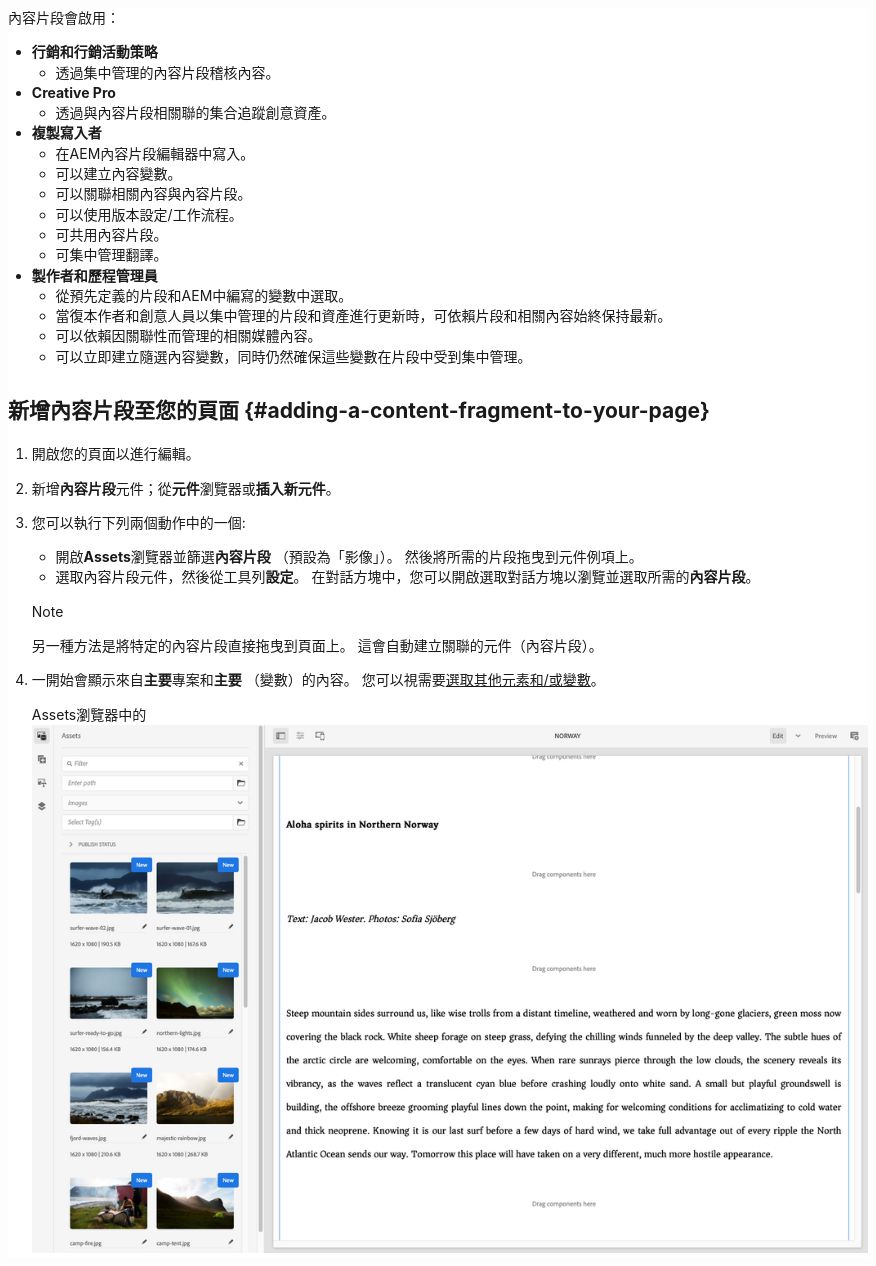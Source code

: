 內容片段會啟用：

* **行銷和行銷活動策略**
   * 透過集中管理的內容片段稽核內容。
* **Creative Pro**
   * 透過與內容片段相關聯的集合追蹤創意資產。
* **複製寫入者**
   * 在AEM內容片段編輯器中寫入。
   * 可以建立內容變數。
   * 可以關聯相關內容與內容片段。
   * 可以使用版本設定/工作流程。
   * 可共用內容片段。
   * 可集中管理翻譯。
* **製作者和歷程管理員**
   * 從預先定義的片段和AEM中編寫的變數中選取。
   * 當復本作者和創意人員以集中管理的片段和資產進行更新時，可依賴片段和相關內容始終保持最新。
   * 可以依賴因關聯性而管理的相關媒體內容。
   * 可以立即建立隨選內容變數，同時仍然確保這些變數在片段中受到集中管理。

## 新增內容片段至您的頁面 {#adding-a-content-fragment-to-your-page}

1. 開啟您的頁面以進行編輯。
2. 新增&#x200B;**內容片段**&#x200B;元件；從&#x200B;**元件**&#x200B;瀏覽器或&#x200B;**插入新元件**。
3. 您可以執行下列兩個動作中的一個:
   * 開啟&#x200B;**Assets**&#x200B;瀏覽器並篩選&#x200B;**內容片段** （預設為「影像」）。 然後將所需的片段拖曳到元件例項上。
   * 選取內容片段元件，然後從工具列&#x200B;**設定**。 在對話方塊中，您可以開啟選取對話方塊以瀏覽並選取所需的&#x200B;**內容片段**。

   >[!NOTE]
   >
   >另一種方法是將特定的內容片段直接拖曳到頁面上。 這會自動建立關聯的元件（內容片段）。

4. 一開始會顯示來自&#x200B;**主要**&#x200B;專案和&#x200B;**主要** （變數）的內容。 您可以視需要[選取其他元素和/或變數](#selecting-the-element-or-variation)。

   Assets瀏覽器中的![內容片段](/help/sites-cloud/authoring/assets/content-fragments.png)

